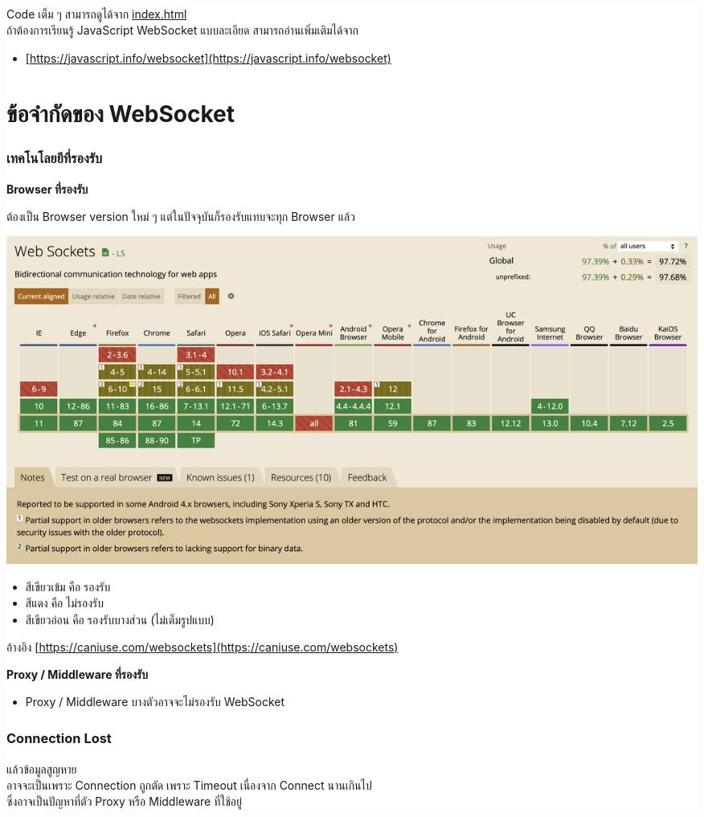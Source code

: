Code เต็ม ๆ สามารถดูได้จาก [index.html](https://github.com/jittagornp/java-native-websocket-server-example/blob/master/index.html)    
ถ้าต้องการเรียนรู้ JavaScript WebSocket แบบละเอียด สามารถอ่านเพิ่มเติมได้จาก 

- [https://javascript.info/websocket](https://javascript.info/websocket)
 

# ข้อจำกัดของ WebSocket

### เทคโนโลยยีที่รองรับ 

**Browser ที่รองรับ** 

ต้องเป็น Browser version ใหม่ ๆ แต่ในปัจจุบันก็รองรับแทบจะทุก Browser แล้ว

![](./browser-support.png)

- สีเขียวเข้ม คือ รองรับ 
- สีแดง คือ ไม่รองรับ 
- สีเขียวอ่อน คือ รองรับบางส่วน (ไม่เต็มรูปแบบ)

อ้างอิง [https://caniuse.com/websockets](https://caniuse.com/websockets)
  
**Proxy / Middleware ที่รองรับ**

- Proxy / Middleware บางตัวอาจจะไม่รองรับ WebSocket

### Connection Lost

แล้วข้อมูลสูญหาย   
อาจจะเป็นเพราะ Connection ถูกตัด เพราะ Timeout เนื่องจาก Connect นานเกินไป   
ซึ่งอาจเป็นปัญหาที่ตัว Proxy หรือ Middleware ที่ใช้อยู่ 
  
